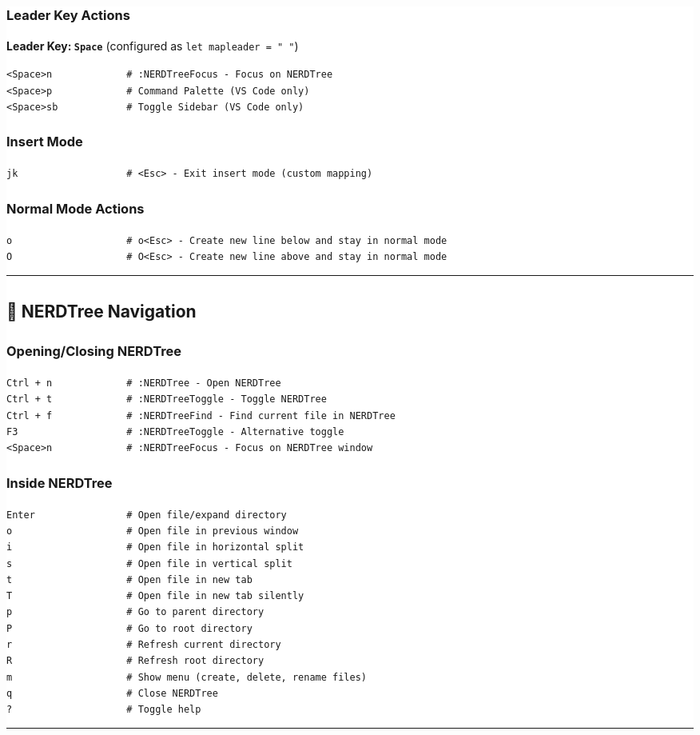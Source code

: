 ### Leader Key Actions
**Leader Key: `Space`** (configured as `let mapleader = " "`)

```vim
<Space>n             # :NERDTreeFocus - Focus on NERDTree
<Space>p             # Command Palette (VS Code only)
<Space>sb            # Toggle Sidebar (VS Code only)
```

### Insert Mode
```vim
jk                   # <Esc> - Exit insert mode (custom mapping)
```

### Normal Mode Actions
```vim
o                    # o<Esc> - Create new line below and stay in normal mode
O                    # O<Esc> - Create new line above and stay in normal mode
```

---

## 🌳 NERDTree Navigation

### Opening/Closing NERDTree
```vim
Ctrl + n             # :NERDTree - Open NERDTree
Ctrl + t             # :NERDTreeToggle - Toggle NERDTree
Ctrl + f             # :NERDTreeFind - Find current file in NERDTree
F3                   # :NERDTreeToggle - Alternative toggle
<Space>n             # :NERDTreeFocus - Focus on NERDTree window
```

### Inside NERDTree
```vim
Enter                # Open file/expand directory
o                    # Open file in previous window
i                    # Open file in horizontal split
s                    # Open file in vertical split
t                    # Open file in new tab
T                    # Open file in new tab silently
p                    # Go to parent directory
P                    # Go to root directory
r                    # Refresh current directory
R                    # Refresh root directory
m                    # Show menu (create, delete, rename files)
q                    # Close NERDTree
?                    # Toggle help
```

---
